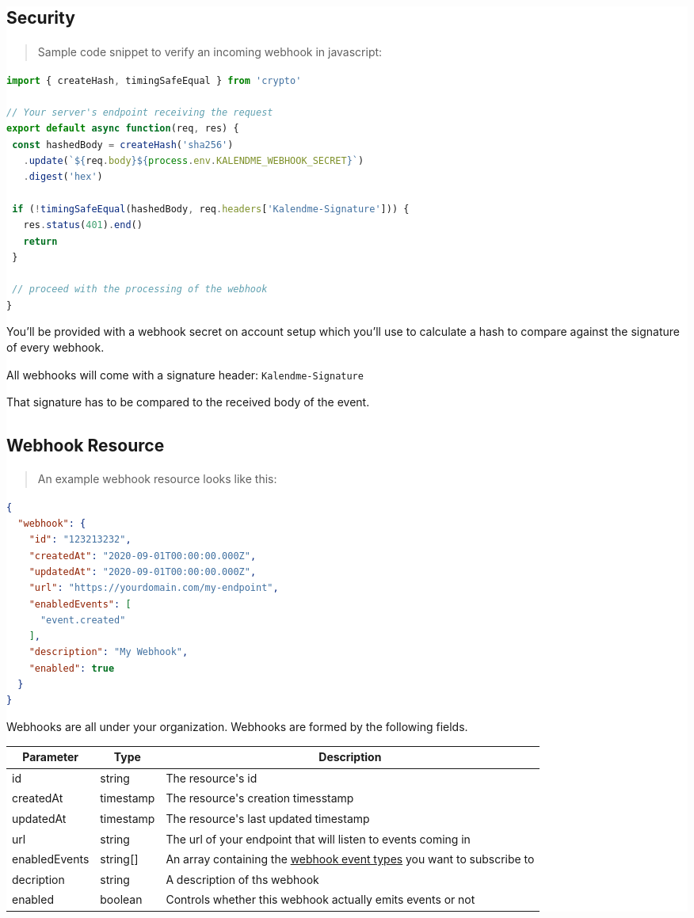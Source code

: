 ## Security

> Sample code snippet to verify an incoming webhook in javascript:

```javascript
import { createHash, timingSafeEqual } from 'crypto'
 
// Your server's endpoint receiving the request
export default async function(req, res) {
 const hashedBody = createHash('sha256')
   .update(`${req.body}${process.env.KALENDME_WEBHOOK_SECRET}`)
   .digest('hex')
 
 if (!timingSafeEqual(hashedBody, req.headers['Kalendme-Signature'])) {
   res.status(401).end()
   return
 }
 
 // proceed with the processing of the webhook
}
```


You’ll be provided with a webhook secret on account setup which you’ll use to calculate a hash to compare against the signature of every webhook.

All webhooks will come with a signature header: `Kalendme-Signature`

That signature has to be compared to the received body of the event.


## Webhook Resource

> An example webhook resource looks like this:

```json
{
  "webhook": {
    "id": "123213232",
    "createdAt": "2020-09-01T00:00:00.000Z",
    "updatedAt": "2020-09-01T00:00:00.000Z",
    "url": "https://yourdomain.com/my-endpoint",
    "enabledEvents": [ 
      "event.created"
    ],
    "description": "My Webhook",
    "enabled": true
  }
}
```

Webhooks are all under your organization. Webhooks are formed by the following fields.

Parameter | Type | Description
--------- | ---- | -----------
id | string | The resource's id
createdAt | timestamp | The resource's creation timesstamp
updatedAt | timestamp | The resource's last updated timestamp
url | string | The url of your endpoint that will listen to events coming in
enabledEvents | string[] | An array containing the [webhook event types](/#webhook-event-types) you want to subscribe to
decription | string | A description of ths webhook
enabled | boolean | Controls whether this webhook actually emits events or not
